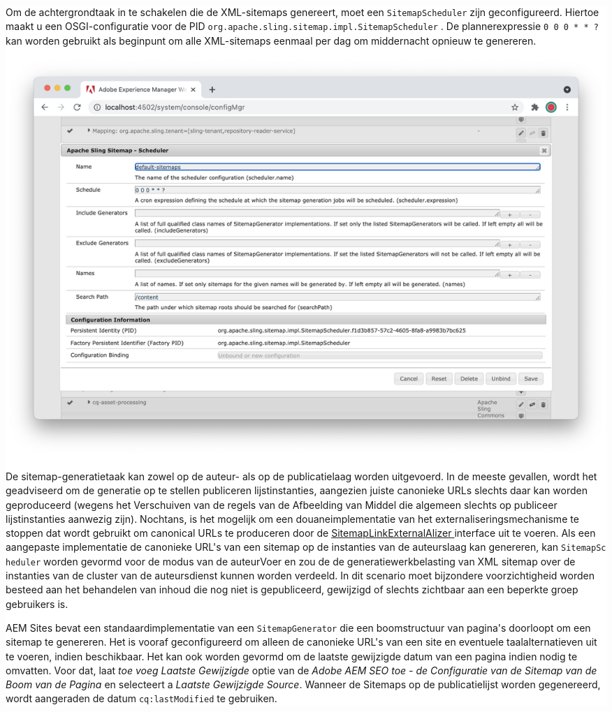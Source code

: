 Om de achtergrondtaak in te schakelen die de XML-sitemaps genereert, moet een `SitemapScheduler` zijn geconfigureerd. Hiertoe maakt u een OSGI-configuratie voor de PID `org.apache.sling.sitemap.impl.SitemapScheduler` . De plannerexpressie `0 0 0 * * ?` kan worden gebruikt als beginpunt om alle XML-sitemaps eenmaal per dag om middernacht opnieuw te genereren.

![ Apache Sling Sitemap - Planner ](assets/sling-sitemap-scheduler.png)

De sitemap-generatietaak kan zowel op de auteur- als op de publicatielaag worden uitgevoerd. In de meeste gevallen, wordt het geadviseerd om de generatie op te stellen publiceren lijstinstanties, aangezien juiste canonieke URLs slechts daar kan worden geproduceerd (wegens het Verschuiven van de regels van de Afbeelding van Middel die algemeen slechts op publiceer lijstinstanties aanwezig zijn). Nochtans, is het mogelijk om een douaneimplementatie van het externaliseringsmechanisme te stoppen dat wordt gebruikt om canonical URLs te produceren door de [ SitemapLinkExternalAlizer ](https://javadoc.io/doc/com.adobe.cq.wcm/com.adobe.aem.wcm.seo/latest/com/adobe/aem/wcm/seo/sitemap/externalizer/SitemapLinkExternalizer.html) interface uit te voeren. Als een aangepaste implementatie de canonieke URL&#39;s van een sitemap op de instanties van de auteurslaag kan genereren, kan `SitemapScheduler` worden gevormd voor de modus van de auteurVoer en zou de de generatiewerkbelasting van XML sitemap over de instanties van de cluster van de auteursdienst kunnen worden verdeeld. In dit scenario moet bijzondere voorzichtigheid worden besteed aan het behandelen van inhoud die nog niet is gepubliceerd, gewijzigd of slechts zichtbaar aan een beperkte groep gebruikers is.

AEM Sites bevat een standaardimplementatie van een `SitemapGenerator` die een boomstructuur van pagina&#39;s doorloopt om een sitemap te genereren. Het is vooraf geconfigureerd om alleen de canonieke URL&#39;s van een site en eventuele taalalternatieven uit te voeren, indien beschikbaar. Het kan ook worden gevormd om de laatste gewijzigde datum van een pagina indien nodig te omvatten. Voor dat, laat *toe voeg Laatste Gewijzigde* optie van de *Adobe AEM SEO toe - de Configuratie van de Sitemap van de Boom van de Pagina* en selecteert a *Laatste Gewijzigde Source*. Wanneer de Sitemaps op de publicatielijst worden gegenereerd, wordt aangeraden de datum `cq:lastModified` te gebruiken.
